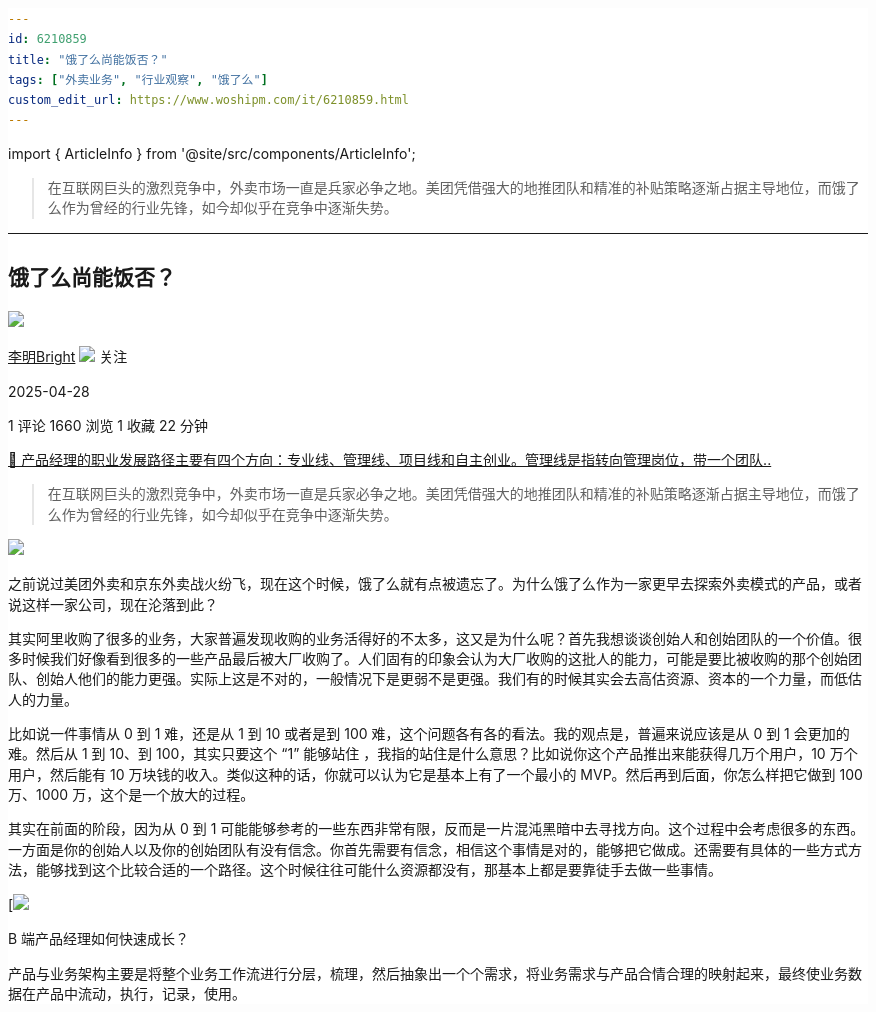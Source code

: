 ```yaml
---
id: 6210859
title: "饿了么尚能饭否？"
tags: ["外卖业务", "行业观察", "饿了么"]
custom_edit_url: https://www.woshipm.com/it/6210859.html
---
```

import { ArticleInfo } from '@site/src/components/ArticleInfo';

<ArticleInfo
    author="李明Bright"
    authorLink="https://www.woshipm.com/u/661555"
    published="2025-04-28"
    views={1660}
    comments={1}
    collects={1}
/>

> 在互联网巨头的激烈竞争中，外卖市场一直是兵家必争之地。美团凭借强大的地推团队和精准的补贴策略逐渐占据主导地位，而饿了么作为曾经的行业先锋，如今却似乎在竞争中逐渐失势。

---

## 饿了么尚能饭否？

[![](https://static.woshipm.com/view/woshipm_api_def_20241028120350_2983.png?imageView2/1/w/72/h/72/q/100)](https://www.woshipm.com/u/661555)

[李明Bright](https://www.woshipm.com/u/661555) ![](https://static.woshipm.com/tag/1101_1@2x.png) 关注

2025-04-28

1 评论 1660 浏览 1 收藏 22 分钟

[🔗 产品经理的职业发展路径主要有四个方向：专业线、管理线、项目线和自主创业。管理线是指转向管理岗位，带一个团队..](https://ke.qidianla.com/courses/90pm)

> 在互联网巨头的激烈竞争中，外卖市场一直是兵家必争之地。美团凭借强大的地推团队和精准的补贴策略逐渐占据主导地位，而饿了么作为曾经的行业先锋，如今却似乎在竞争中逐渐失势。

![](https://image.woshipm.com/2023/04/13/aad258e0-d9df-11ed-9d2f-00163e0b5ff3.jpg)

之前说过美团外卖和京东外卖战火纷飞，现在这个时候，饿了么就有点被遗忘了。为什么饿了么作为一家更早去探索外卖模式的产品，或者说这样一家公司，现在沦落到此？

其实阿里收购了很多的业务，大家普遍发现收购的业务活得好的不太多，这又是为什么呢？首先我想谈谈创始人和创始团队的一个价值。很多时候我们好像看到很多的一些产品最后被大厂收购了。人们固有的印象会认为大厂收购的这批人的能力，可能是要比被收购的那个创始团队、创始人他们的能力更强。实际上这是不对的，一般情况下是更弱不是更强。我们有的时候其实会去高估资源、资本的一个力量，而低估人的力量。

比如说一件事情从 0 到 1 难，还是从 1 到 10 或者是到 100 难，这个问题各有各的看法。我的观点是，普遍来说应该是从 0 到 1 会更加的难。然后从 1 到 10、到 100，其实只要这个 “1” 能够站住 ，我指的站住是什么意思？比如说你这个产品推出来能获得几万个用户，10 万个用户，然后能有 10 万块钱的收入。类似这种的话，你就可以认为它是基本上有了一个最小的 MVP。然后再到后面，你怎么样把它做到 100 万、1000 万，这个是一个放大的过程。

其实在前面的阶段，因为从 0 到 1 可能能够参考的一些东西非常有限，反而是一片混沌黑暗中去寻找方向。这个过程中会考虑很多的东西。一方面是你的创始人以及你的创始团队有没有信念。你首先需要有信念，相信这个事情是对的，能够把它做成。还需要有具体的一些方式方法，能够找到这个比较合适的一个路径。这个时候往往可能什么资源都没有，那基本上都是要靠徒手去做一些事情。

[![](https://image.woshipm.com/2023/08/02/a53a469e-30e3-11ee-88e7-00163e0b5ff3.png)

B 端产品经理如何快速成长？

产品与业务架构主要是将整个业务工作流进行分层，梳理，然后抽象出一个个需求，将业务需求与产品合情合理的映射起来，最终使业务数据在产品中流动，执行，记录，使用。
